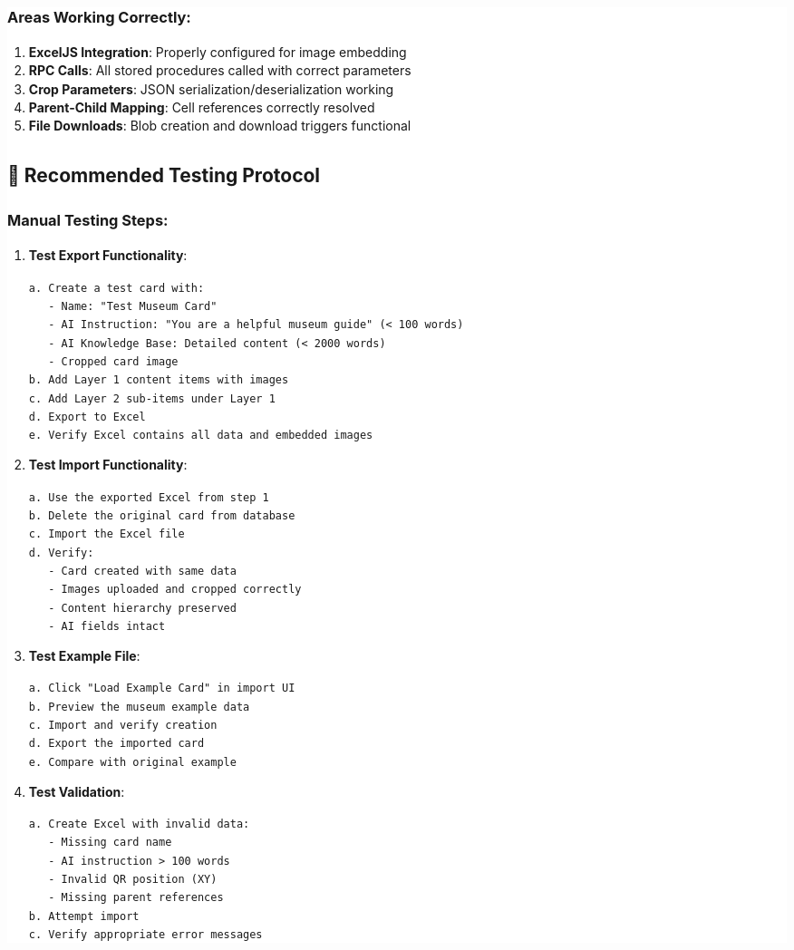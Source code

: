 ### Areas Working Correctly:
1. **ExcelJS Integration**: Properly configured for image embedding
2. **RPC Calls**: All stored procedures called with correct parameters
3. **Crop Parameters**: JSON serialization/deserialization working
4. **Parent-Child Mapping**: Cell references correctly resolved
5. **File Downloads**: Blob creation and download triggers functional

## 🔧 Recommended Testing Protocol

### Manual Testing Steps:

1. **Test Export Functionality**:
   ```
   a. Create a test card with:
      - Name: "Test Museum Card"
      - AI Instruction: "You are a helpful museum guide" (< 100 words)
      - AI Knowledge Base: Detailed content (< 2000 words)
      - Cropped card image
   b. Add Layer 1 content items with images
   c. Add Layer 2 sub-items under Layer 1
   d. Export to Excel
   e. Verify Excel contains all data and embedded images
   ```

2. **Test Import Functionality**:
   ```
   a. Use the exported Excel from step 1
   b. Delete the original card from database
   c. Import the Excel file
   d. Verify:
      - Card created with same data
      - Images uploaded and cropped correctly
      - Content hierarchy preserved
      - AI fields intact
   ```

3. **Test Example File**:
   ```
   a. Click "Load Example Card" in import UI
   b. Preview the museum example data
   c. Import and verify creation
   d. Export the imported card
   e. Compare with original example
   ```

4. **Test Validation**:
   ```
   a. Create Excel with invalid data:
      - Missing card name
      - AI instruction > 100 words
      - Invalid QR position (XY)
      - Missing parent references
   b. Attempt import
   c. Verify appropriate error messages
   ```
